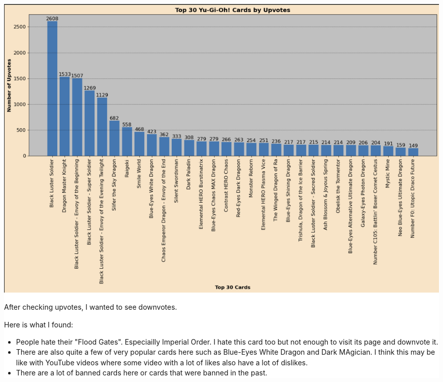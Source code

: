 ![alt text](images/upvotes.png)

After checking upvotes, I wanted to see downvotes.

Here is what I found:
- People hate their "Flood Gates". Especiailly Imperial Order. I hate this card too but not enough to visit its page and downvote it.
- There are also quite a few of very popular cards here such as Blue-Eyes White Dragon and Dark MAgician. I think this may be like with YouTube videos where some video with a lot of likes also have a lot of dislikes.
- There are a lot of banned cards here or cards that were banned in the past.
